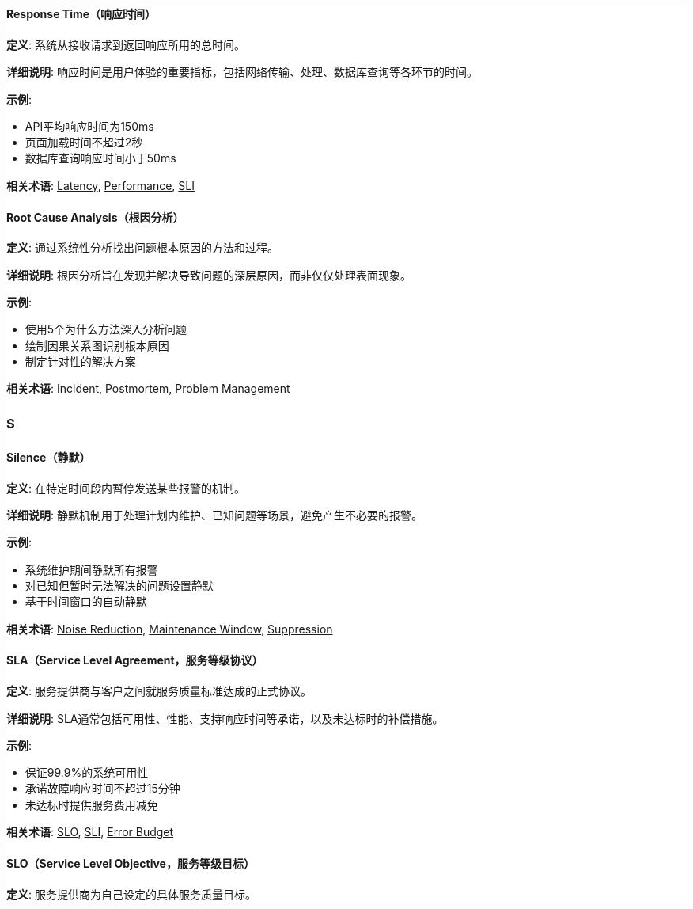 #### Response Time（响应时间）
**定义**: 系统从接收请求到返回响应所用的总时间。

**详细说明**: 响应时间是用户体验的重要指标，包括网络传输、处理、数据库查询等各环节的时间。

**示例**:
- API平均响应时间为150ms
- 页面加载时间不超过2秒
- 数据库查询响应时间小于50ms

**相关术语**: [Latency](#latency延迟), [Performance](#performance性能), [SLI](#sli-service-level-indicator服务等级指标)

#### Root Cause Analysis（根因分析）
**定义**: 通过系统性分析找出问题根本原因的方法和过程。

**详细说明**: 根因分析旨在发现并解决导致问题的深层原因，而非仅仅处理表面现象。

**示例**:
- 使用5个为什么方法深入分析问题
- 绘制因果关系图识别根本原因
- 制定针对性的解决方案

**相关术语**: [Incident](#incident事件), [Postmortem](#postmortem复盘), [Problem Management](#problem-management问题管理)

### S

#### Silence（静默）
**定义**: 在特定时间段内暂停发送某些报警的机制。

**详细说明**: 静默机制用于处理计划内维护、已知问题等场景，避免产生不必要的报警。

**示例**:
- 系统维护期间静默所有报警
- 对已知但暂时无法解决的问题设置静默
- 基于时间窗口的自动静默

**相关术语**: [Noise Reduction](#noise-reduction降噪), [Maintenance Window](#maintenance-window维护窗口), [Suppression](#suppression抑制)

#### SLA（Service Level Agreement，服务等级协议）
**定义**: 服务提供商与客户之间就服务质量标准达成的正式协议。

**详细说明**: SLA通常包括可用性、性能、支持响应时间等承诺，以及未达标时的补偿措施。

**示例**:
- 保证99.9%的系统可用性
- 承诺故障响应时间不超过15分钟
- 未达标时提供服务费用减免

**相关术语**: [SLO](#slo-service-level-objective服务等级目标), [SLI](#sli-service-level-indicator服务等级指标), [Error Budget](#error-budget错误预算)

#### SLO（Service Level Objective，服务等级目标）
**定义**: 服务提供商为自己设定的具体服务质量目标。
